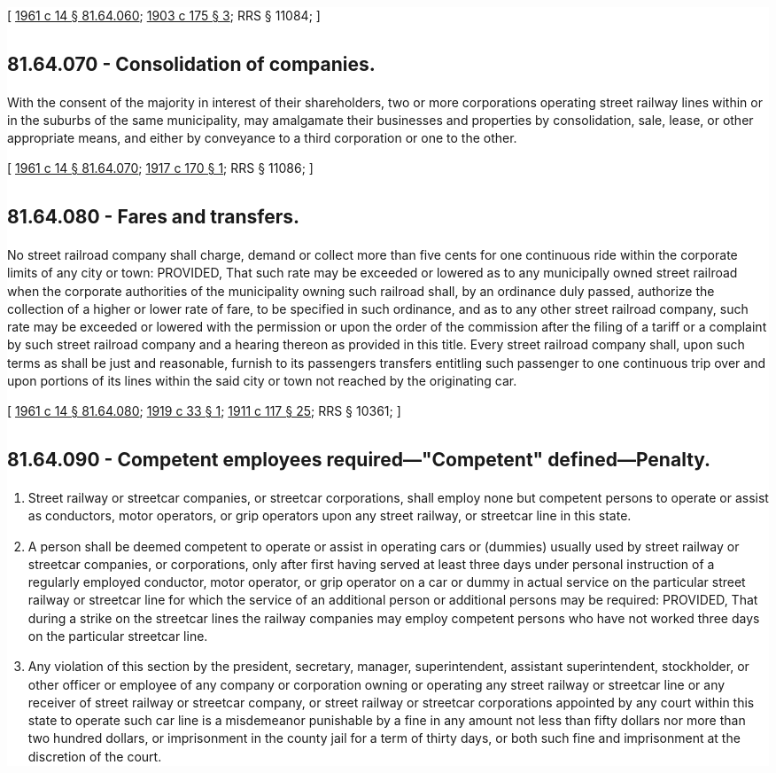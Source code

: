 \[ [1961 c 14 § 81.64.060](http://leg.wa.gov/CodeReviser/documents/sessionlaw/1961c14.pdf?cite=1961%20c%2014%20§%2081.64.060); [1903 c 175 § 3](http://leg.wa.gov/CodeReviser/documents/sessionlaw/1903c175.pdf?cite=1903%20c%20175%20§%203); RRS § 11084; \]

## 81.64.070 - Consolidation of companies.
With the consent of the majority in interest of their shareholders, two or more corporations operating street railway lines within or in the suburbs of the same municipality, may amalgamate their businesses and properties by consolidation, sale, lease, or other appropriate means, and either by conveyance to a third corporation or one to the other.

\[ [1961 c 14 § 81.64.070](http://leg.wa.gov/CodeReviser/documents/sessionlaw/1961c14.pdf?cite=1961%20c%2014%20§%2081.64.070); [1917 c 170 § 1](http://leg.wa.gov/CodeReviser/documents/sessionlaw/1917c170.pdf?cite=1917%20c%20170%20§%201); RRS § 11086; \]

## 81.64.080 - Fares and transfers.
No street railroad company shall charge, demand or collect more than five cents for one continuous ride within the corporate limits of any city or town: PROVIDED, That such rate may be exceeded or lowered as to any municipally owned street railroad when the corporate authorities of the municipality owning such railroad shall, by an ordinance duly passed, authorize the collection of a higher or lower rate of fare, to be specified in such ordinance, and as to any other street railroad company, such rate may be exceeded or lowered with the permission or upon the order of the commission after the filing of a tariff or a complaint by such street railroad company and a hearing thereon as provided in this title. Every street railroad company shall, upon such terms as shall be just and reasonable, furnish to its passengers transfers entitling such passenger to one continuous trip over and upon portions of its lines within the said city or town not reached by the originating car.

\[ [1961 c 14 § 81.64.080](http://leg.wa.gov/CodeReviser/documents/sessionlaw/1961c14.pdf?cite=1961%20c%2014%20§%2081.64.080); [1919 c 33 § 1](http://leg.wa.gov/CodeReviser/documents/sessionlaw/1919c33.pdf?cite=1919%20c%2033%20§%201); [1911 c 117 § 25](http://leg.wa.gov/CodeReviser/documents/sessionlaw/1911c117.pdf?cite=1911%20c%20117%20§%2025); RRS § 10361; \]

## 81.64.090 - Competent employees required—"Competent" defined—Penalty.
1. Street railway or streetcar companies, or streetcar corporations, shall employ none but competent persons to operate or assist as conductors, motor operators, or grip operators upon any street railway, or streetcar line in this state.

2. A person shall be deemed competent to operate or assist in operating cars or (dummies) usually used by street railway or streetcar companies, or corporations, only after first having served at least three days under personal instruction of a regularly employed conductor, motor operator, or grip operator on a car or dummy in actual service on the particular street railway or streetcar line for which the service of an additional person or additional persons may be required: PROVIDED, That during a strike on the streetcar lines the railway companies may employ competent persons who have not worked three days on the particular streetcar line.

3. Any violation of this section by the president, secretary, manager, superintendent, assistant superintendent, stockholder, or other officer or employee of any company or corporation owning or operating any street railway or streetcar line or any receiver of street railway or streetcar company, or street railway or streetcar corporations appointed by any court within this state to operate such car line is a misdemeanor punishable by a fine in any amount not less than fifty dollars nor more than two hundred dollars, or imprisonment in the county jail for a term of thirty days, or both such fine and imprisonment at the discretion of the court.
